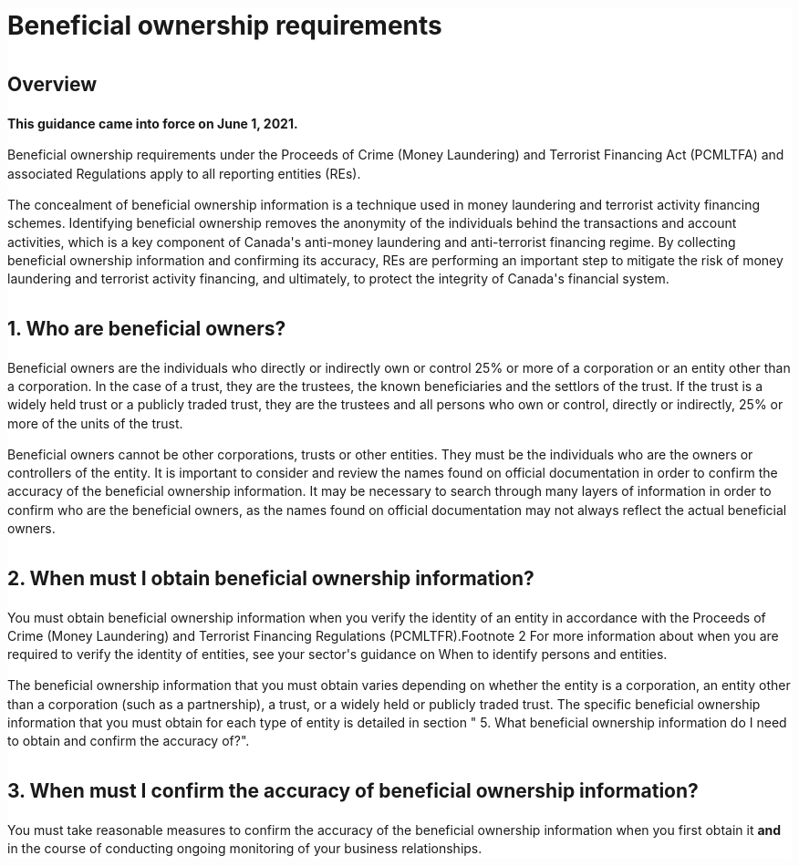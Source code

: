# Beneficial ownership requirements

## Overview

**This guidance came into force on June 1, 2021.**

Beneficial ownership requirements under the Proceeds of Crime (Money Laundering) and Terrorist Financing Act (PCMLTFA) and associated Regulations apply to all reporting entities (REs).

The concealment of beneficial ownership information is a technique used in money laundering and terrorist activity financing schemes. Identifying beneficial ownership removes the anonymity of the individuals behind the transactions and account activities, which is a key component of Canada's anti-money laundering and anti-terrorist financing regime. By collecting beneficial ownership information and confirming its accuracy, REs are performing an important step to mitigate the risk of money laundering and terrorist activity financing, and ultimately, to protect the integrity of Canada's financial system.

## 1\. Who are beneficial owners?

Beneficial owners are the individuals who directly or indirectly own or control 25% or more of a corporation or an entity other than a corporation. In the case of a trust, they are the trustees, the known beneficiaries and the settlors of the trust. If the trust is a widely held trust or a publicly traded trust, they are the trustees and all persons who own or control, directly or indirectly, 25% or more of the units of the trust.

Beneficial owners cannot be other corporations, trusts or other entities. They must be the individuals who are the owners or controllers of the entity. It is important to consider and review the names found on official documentation in order to confirm the accuracy of the beneficial ownership information. It may be necessary to search through many layers of information in order to confirm who are the beneficial owners, as the names found on official documentation may not always reflect the actual beneficial owners.

## 2\. When must I obtain beneficial ownership information?

You must obtain beneficial ownership information when you verify the identity of an entity in accordance with the Proceeds of Crime (Money Laundering) and Terrorist Financing Regulations (PCMLTFR).Footnote 2 For more information about when you are required to verify the identity of entities, see your sector's guidance on When to identify persons and entities.

The beneficial ownership information that you must obtain varies depending on whether the entity is a corporation, an entity other than a corporation (such as a partnership), a trust, or a widely held or publicly traded trust. The specific beneficial ownership information that you must obtain for each type of entity is detailed in section " 5\. What beneficial ownership information do I need to obtain and confirm the accuracy of?".

## 3\. When must I confirm the accuracy of beneficial ownership information?

You must take reasonable measures to confirm the accuracy of the beneficial ownership information when you first obtain it **and** in the course of conducting ongoing monitoring of your business relationships.
